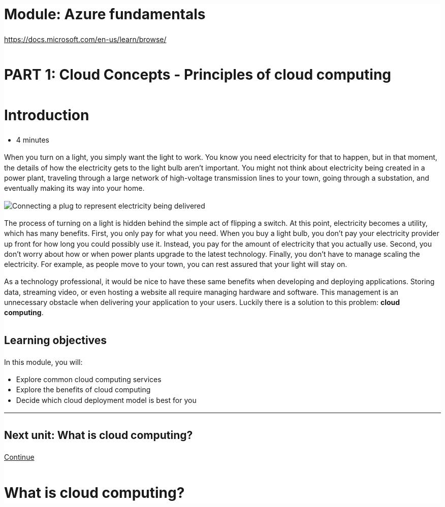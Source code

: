 # Module: Azure fundamentals

https://docs.microsoft.com/en-us/learn/browse/

# PART 1: Cloud Concepts - Principles of cloud computing
# Introduction

- 4 minutes

When you turn on a light, you simply want the light to work. You know you need electricity for that to happen, but in that moment, the details of how the electricity gets to the light bulb aren’t important. You might not think about electricity being created in a power plant, traveling through a large network of high-voltage transmission lines to your town, going through a substation, and eventually making its way into your home.

![Connecting a plug to represent electricity being delivered](https://docs.microsoft.com/en-us/learn/modules/principles-cloud-computing/media/1-heading.png)

The process of turning on a light is hidden behind the simple act of flipping a switch. At this point, electricity becomes a utility, which has many benefits. First, you only pay for what you need. When you buy a light bulb, you don’t pay your electricity provider up front for how long you could possibly use it. Instead, you pay for the amount of electricity that you actually use. Second, you don’t worry about how or when power plants upgrade to the latest technology. Finally, you don’t have to manage scaling the electricity. For example, as people move to your town, you can rest assured that your light will stay on.

As a technology professional, it would be nice to have these same benefits when developing and deploying applications. Storing data, streaming video, or even hosting a website all require managing hardware and software. This management is an unnecessary obstacle when delivering your application to your users. Luckily there is a solution to this problem: **cloud computing**.

## Learning objectives

In this module, you will:

- Explore common cloud computing services
- Explore the benefits of cloud computing
- Decide which cloud deployment model is best for you

------

## Next unit: What is cloud computing?

[Continue](https://docs.microsoft.com/en-us/learn/modules/principles-cloud-computing/2-what-is-cloud-computing)







# What is cloud computing?
